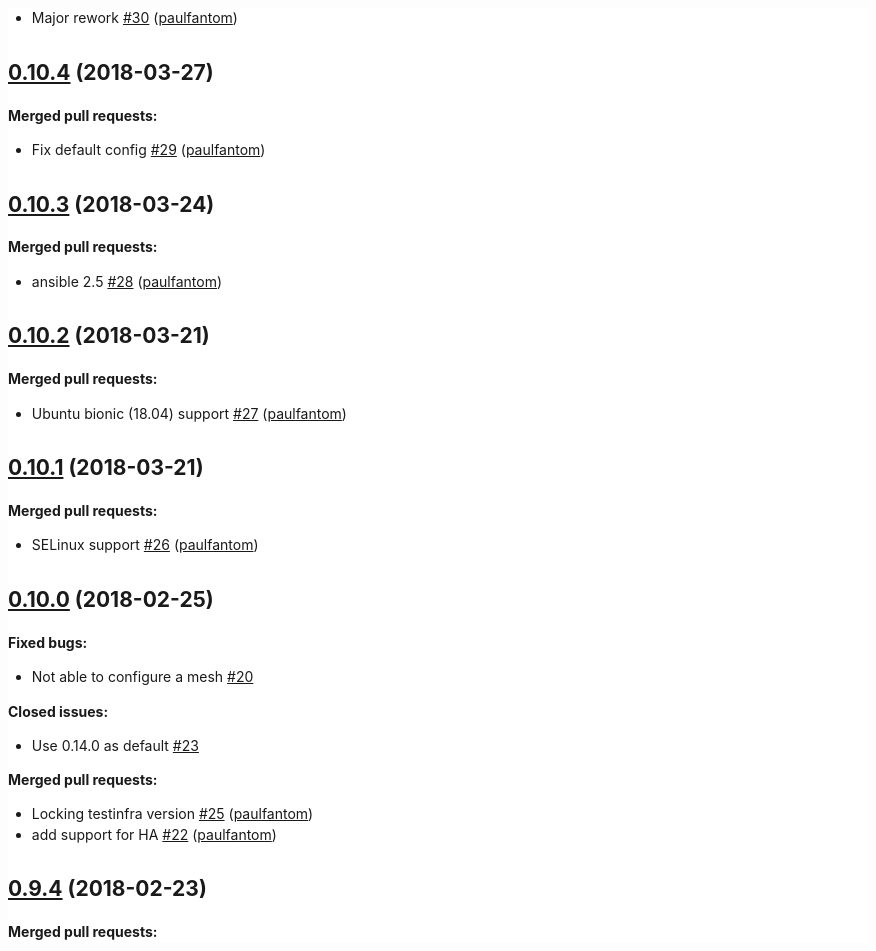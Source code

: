 - Major rework [\#30](https://github.com/cloudalchemy/ansible-alertmanager/pull/30) ([paulfantom](https://github.com/paulfantom))

## [0.10.4](https://galaxy.ansible.com/cloudalchemy/alertmanager) (2018-03-27)
**Merged pull requests:**

- Fix default config [\#29](https://github.com/cloudalchemy/ansible-alertmanager/pull/29) ([paulfantom](https://github.com/paulfantom))

## [0.10.3](https://galaxy.ansible.com/cloudalchemy/alertmanager) (2018-03-24)
**Merged pull requests:**

- ansible 2.5 [\#28](https://github.com/cloudalchemy/ansible-alertmanager/pull/28) ([paulfantom](https://github.com/paulfantom))

## [0.10.2](https://galaxy.ansible.com/cloudalchemy/alertmanager) (2018-03-21)
**Merged pull requests:**

- Ubuntu bionic \(18.04\) support [\#27](https://github.com/cloudalchemy/ansible-alertmanager/pull/27) ([paulfantom](https://github.com/paulfantom))

## [0.10.1](https://galaxy.ansible.com/cloudalchemy/alertmanager) (2018-03-21)
**Merged pull requests:**

- SELinux support [\#26](https://github.com/cloudalchemy/ansible-alertmanager/pull/26) ([paulfantom](https://github.com/paulfantom))

## [0.10.0](https://galaxy.ansible.com/cloudalchemy/alertmanager) (2018-02-25)
**Fixed bugs:**

- Not able to configure a mesh [\#20](https://github.com/cloudalchemy/ansible-alertmanager/issues/20)

**Closed issues:**

- Use 0.14.0 as default [\#23](https://github.com/cloudalchemy/ansible-alertmanager/issues/23)

**Merged pull requests:**

- Locking testinfra version [\#25](https://github.com/cloudalchemy/ansible-alertmanager/pull/25) ([paulfantom](https://github.com/paulfantom))
- add support for HA [\#22](https://github.com/cloudalchemy/ansible-alertmanager/pull/22) ([paulfantom](https://github.com/paulfantom))

## [0.9.4](https://galaxy.ansible.com/cloudalchemy/alertmanager) (2018-02-23)
**Merged pull requests:**

